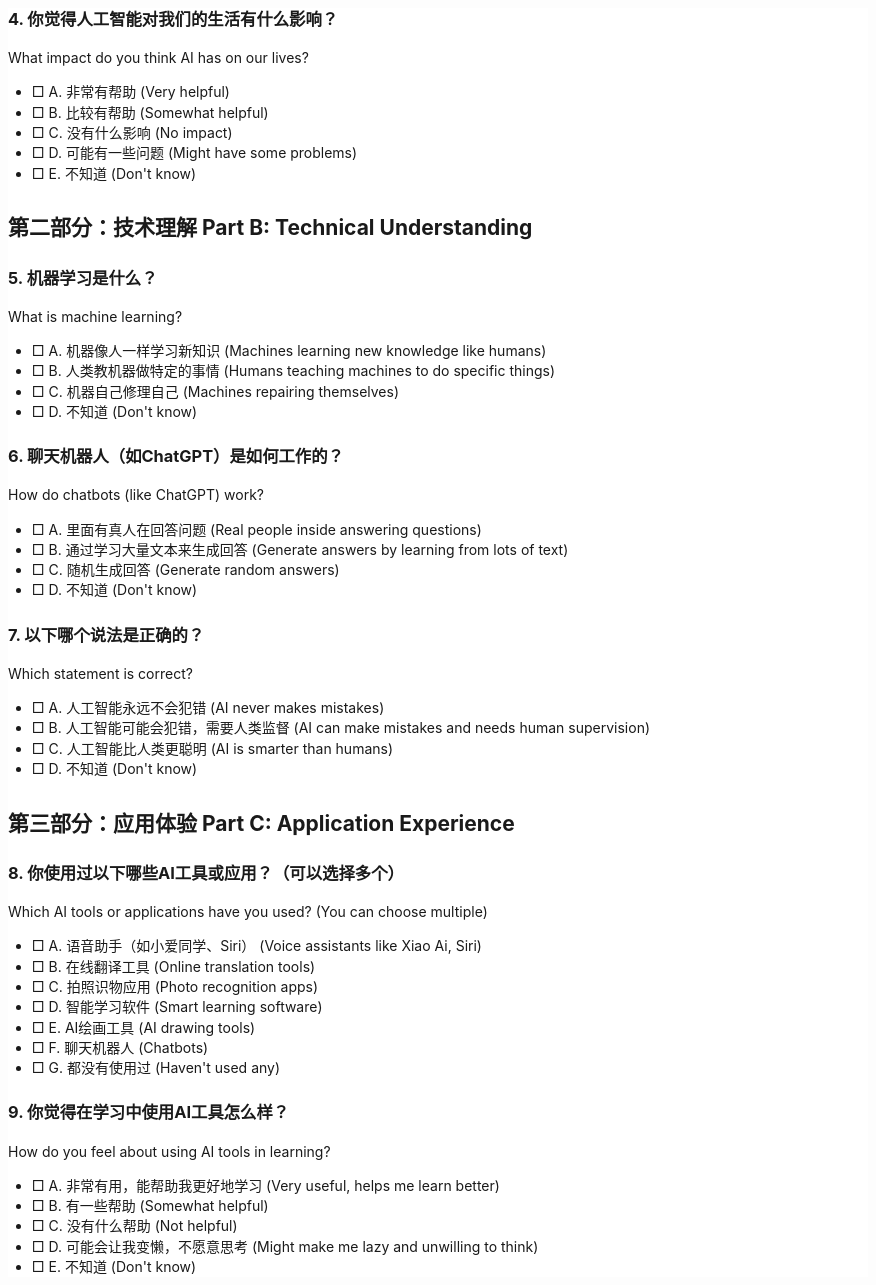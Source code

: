 ### 4. 你觉得人工智能对我们的生活有什么影响？
What impact do you think AI has on our lives?
- □ A. 非常有帮助 (Very helpful)
- □ B. 比较有帮助 (Somewhat helpful)
- □ C. 没有什么影响 (No impact)
- □ D. 可能有一些问题 (Might have some problems)
- □ E. 不知道 (Don't know)

## 第二部分：技术理解 Part B: Technical Understanding

### 5. 机器学习是什么？
What is machine learning?
- □ A. 机器像人一样学习新知识 (Machines learning new knowledge like humans)
- □ B. 人类教机器做特定的事情 (Humans teaching machines to do specific things)
- □ C. 机器自己修理自己 (Machines repairing themselves)
- □ D. 不知道 (Don't know)

### 6. 聊天机器人（如ChatGPT）是如何工作的？
How do chatbots (like ChatGPT) work?
- □ A. 里面有真人在回答问题 (Real people inside answering questions)
- □ B. 通过学习大量文本来生成回答 (Generate answers by learning from lots of text)
- □ C. 随机生成回答 (Generate random answers)
- □ D. 不知道 (Don't know)

### 7. 以下哪个说法是正确的？
Which statement is correct?
- □ A. 人工智能永远不会犯错 (AI never makes mistakes)
- □ B. 人工智能可能会犯错，需要人类监督 (AI can make mistakes and needs human supervision)
- □ C. 人工智能比人类更聪明 (AI is smarter than humans)
- □ D. 不知道 (Don't know)

## 第三部分：应用体验 Part C: Application Experience

### 8. 你使用过以下哪些AI工具或应用？（可以选择多个）
Which AI tools or applications have you used? (You can choose multiple)
- □ A. 语音助手（如小爱同学、Siri） (Voice assistants like Xiao Ai, Siri)
- □ B. 在线翻译工具 (Online translation tools)
- □ C. 拍照识物应用 (Photo recognition apps)
- □ D. 智能学习软件 (Smart learning software)
- □ E. AI绘画工具 (AI drawing tools)
- □ F. 聊天机器人 (Chatbots)
- □ G. 都没有使用过 (Haven't used any)

### 9. 你觉得在学习中使用AI工具怎么样？
How do you feel about using AI tools in learning?
- □ A. 非常有用，能帮助我更好地学习 (Very useful, helps me learn better)
- □ B. 有一些帮助 (Somewhat helpful)
- □ C. 没有什么帮助 (Not helpful)
- □ D. 可能会让我变懒，不愿意思考 (Might make me lazy and unwilling to think)
- □ E. 不知道 (Don't know)
